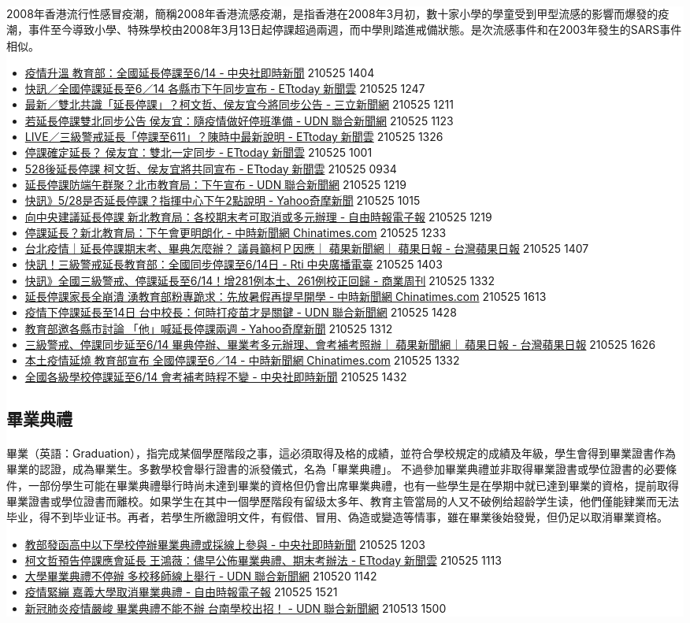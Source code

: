 2008年香港流行性感冒疫潮，簡稱2008年香港流感疫潮，是指香港在2008年3月初，數十家小學的學童受到甲型流感的影響而爆發的疫潮，事件至今導致小學、特殊學校由2008年3月13日起停課超過兩週，而中學則踏進戒備狀態。是次流感事件和在2003年發生的SARS事件相似。
- [疫情升溫 教育部：全國延長停課至6/14 - 中央社即時新聞](https://www.cna.com.tw/news/firstnews/202105255007.aspx "疫情升溫 教育部：全國延長停課至6/14 - 中央社即時新聞") 210525 1404
- [快訊／全國停課延長至6／14 各縣市下午同步宣布 - ETtoday 新聞雲](https://www.ettoday.net/news/20210525/1990446.htm "快訊／全國停課延長至6／14 各縣市下午同步宣布 - ETtoday 新聞雲") 210525 1247
- [最新／雙北共識「延長停課」？柯文哲、侯友宜今將同步公告 - 三立新聞網](https://www.setn.com/News.aspx?NewsID=944169 "最新／雙北共識「延長停課」？柯文哲、侯友宜今將同步公告 - 三立新聞網") 210525 1211
- [若延長停課雙北同步公告 侯友宜：隨疫情做好停班準備 - UDN 聯合新聞網](https://udn.com/news/story/122173/5483323 "若延長停課雙北同步公告 侯友宜：隨疫情做好停班準備 - UDN 聯合新聞網") 210525 1123
- [LIVE／三級警戒延長「停課至611」？陳時中最新說明 - ETtoday 新聞雲](https://www.ettoday.net/news/20210525/1990450.htm "LIVE／三級警戒延長「停課至611」？陳時中最新說明 - ETtoday 新聞雲") 210525 1326
- [停課確定延長？ 侯友宜：雙北一定同步 - ETtoday 新聞雲](https://www.ettoday.net/news/20210525/1990263.htm "停課確定延長？ 侯友宜：雙北一定同步 - ETtoday 新聞雲") 210525 1001
- [528後延長停課 柯文哲、侯友宜將共同宣布 - ETtoday 新聞雲](https://www.ettoday.net/news/20210525/1989362.htm "528後延長停課 柯文哲、侯友宜將共同宣布 - ETtoday 新聞雲") 210525 0934
- [延長停課防端午群聚？北市教育局：下午宣布 - UDN 聯合新聞網](https://udn.com/news/story/120960/5483550 "延長停課防端午群聚？北市教育局：下午宣布 - UDN 聯合新聞網") 210525 1219
- [快訊》5/28是否延長停課？指揮中心下午2點說明 - Yahoo奇摩新聞](https://tw.news.yahoo.com/%E5%BF%AB%E8%A8%8A-5-28%E6%98%AF%E5%90%A6%E5%BB%B6%E9%95%B7%E5%81%9C%E8%AA%B2-%E6%8C%87%E6%8F%AE%E4%B8%AD%E5%BF%83%E4%B8%8B%E5%8D%882%E9%BB%9E%E8%AA%AA%E6%98%8E-021500965.html "快訊》5/28是否延長停課？指揮中心下午2點說明 - Yahoo奇摩新聞") 210525 1015
- [向中央建議延長停課 新北教育局：各校期末考可取消或多元辦理 - 自由時報電子報](https://news.ltn.com.tw/news/life/breakingnews/3545361 "向中央建議延長停課 新北教育局：各校期末考可取消或多元辦理 - 自由時報電子報") 210525 1219
- [停課延長？新北教育局：下午會更明朗化 - 中時新聞網 Chinatimes.com](https://www.chinatimes.com/realtimenews/20210525002650-260405 "停課延長？新北教育局：下午會更明朗化 - 中時新聞網 Chinatimes.com") 210525 1233
- [台北疫情｜延長停課期末考、畢典怎麼辦？ 議員籲柯Ｐ因應｜ 蘋果新聞網｜ 蘋果日報 - 台灣蘋果日報](https://tw.appledaily.com/life/20210525/ZZE7LLEXHJF2NP455QCQEKSEKE/ "台北疫情｜延長停課期末考、畢典怎麼辦？ 議員籲柯Ｐ因應｜ 蘋果新聞網｜ 蘋果日報 - 台灣蘋果日報") 210525 1407
- [快訊！三級警戒延長教育部：全國同步停課至6/14日 - Rti 中央廣播電臺](https://www.rti.org.tw/news/view/id/2100664 "快訊！三級警戒延長教育部：全國同步停課至6/14日 - Rti 中央廣播電臺") 210525 1403
- [快訊》全國三級警戒、停課延長至6/14！增281例本土、261例校正回歸 - 商業周刊](https://www.businessweekly.com.tw/focus/blog/3006584 "快訊》全國三級警戒、停課延長至6/14！增281例本土、261例校正回歸 - 商業周刊") 210525 1332
- [延長停課家長全崩潰 湧教育部粉專跪求：先放暑假再提早開學 - 中時新聞網 Chinatimes.com](https://www.chinatimes.com/realtimenews/20210525004153-260405 "延長停課家長全崩潰 湧教育部粉專跪求：先放暑假再提早開學 - 中時新聞網 Chinatimes.com") 210525 1613
- [疫情下停課延長至14日 台中校長：何時打疫苗才是關鍵 - UDN 聯合新聞網](https://udn.com/news/story/7314/5484033 "疫情下停課延長至14日 台中校長：何時打疫苗才是關鍵 - UDN 聯合新聞網") 210525 1428
- [教育部邀各縣市討論 「他」喊延長停課兩週 - Yahoo奇摩新聞](https://tw.news.yahoo.com/%E6%95%99%E8%82%B2%E9%83%A8%E9%82%80%E5%90%84%E7%B8%A3%E5%B8%82%E8%A8%8E%E8%AB%96-%E4%BB%96-%E5%96%8A%E5%BB%B6%E9%95%B7%E5%81%9C%E8%AA%B2%E5%85%A9%E9%80%B1-051232526.html "教育部邀各縣市討論 「他」喊延長停課兩週 - Yahoo奇摩新聞") 210525 1312
- [三級警戒、停課同步延至6/14 畢典停辦、畢業考多元辦理、會考補考照辦｜ 蘋果新聞網｜ 蘋果日報 - 台灣蘋果日報](https://tw.appledaily.com/life/20210525/2DS2LFXPKRH7RMENGALLYDL6K4/ "三級警戒、停課同步延至6/14 畢典停辦、畢業考多元辦理、會考補考照辦｜ 蘋果新聞網｜ 蘋果日報 - 台灣蘋果日報") 210525 1626
- [本土疫情延燒 教育部宣布 全國停課至6／14 - 中時新聞網 Chinatimes.com](https://www.chinatimes.com/realtimenews/20210525003064-260405 "本土疫情延燒 教育部宣布 全國停課至6／14 - 中時新聞網 Chinatimes.com") 210525 1332
- [全國各級學校停課延至6/14 會考補考時程不變 - 中央社即時新聞](https://www.cna.com.tw/news/firstnews/202105255009.aspx "全國各級學校停課延至6/14 會考補考時程不變 - 中央社即時新聞") 210525 1432

## 畢業典禮

畢業（英語：Graduation），指完成某個學歷階段之事，這必須取得及格的成績，並符合學校規定的成績及年級，學生會得到畢業證書作為畢業的認證，成為畢業生。多數學校會舉行證書的派發儀式，名為「畢業典禮」。
不過參加畢業典禮並非取得畢業證書或學位證書的必要條件，一部份學生可能在畢業典禮舉行時尚未達到畢業的資格但仍會出席畢業典禮，也有一些學生是在學期中就已達到畢業的資格，提前取得畢業證書或學位證書而離校。如果学生在其中一個學歷階段有留级太多年、教育主管當局的人又不破例给超龄学生读，他們僅能肄業而无法毕业，得不到毕业证书。再者，若學生所繳證明文件，有假借、冒用、偽造或變造等情事，雖在畢業後始發覺，但仍足以取消畢業資格。
- [教部發函高中以下學校停辦畢業典禮或採線上參與 - 中央社即時新聞](https://www.cna.com.tw/news/ahel/202105250088.aspx "教部發函高中以下學校停辦畢業典禮或採線上參與 - 中央社即時新聞") 210525 1203
- [柯文哲預告停課應會延長 王鴻薇：儘早公佈畢業典禮、期末考辦法 - ETtoday 新聞雲](https://www.ettoday.net/news/20210525/1990363.htm "柯文哲預告停課應會延長 王鴻薇：儘早公佈畢業典禮、期末考辦法 - ETtoday 新聞雲") 210525 1113
- [大學畢業典禮不停辦 多校移師線上舉行 - UDN 聯合新聞網](https://udn.com/news/story/120960/5472067 "大學畢業典禮不停辦 多校移師線上舉行 - UDN 聯合新聞網") 210520 1142
- [疫情緊繃 嘉義大學取消畢業典禮 - 自由時報電子報](https://news.ltn.com.tw/news/life/breakingnews/3545702 "疫情緊繃 嘉義大學取消畢業典禮 - 自由時報電子報") 210525 1521
- [新冠肺炎疫情嚴峻 畢業典禮不能不辦 台南學校出招！ - UDN 聯合新聞網](https://udn.com/news/story/6898/5454657 "新冠肺炎疫情嚴峻 畢業典禮不能不辦 台南學校出招！ - UDN 聯合新聞網") 210513 1500